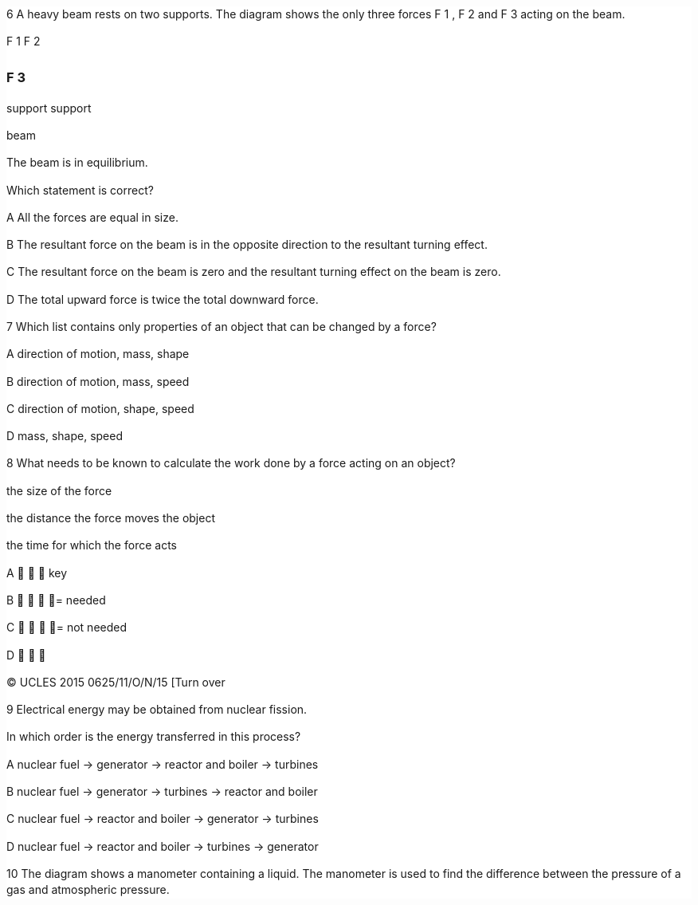6 A heavy beam rests on two supports. The diagram shows the only three forces F 1 , F 2 and F 3 acting on the beam. 

 F 1 F 2 

### F 3 

 support support 

 beam 

 The beam is in equilibrium. 

 Which statement is correct? 

 A All the forces are equal in size. 

 B The resultant force on the beam is in the opposite direction to the resultant turning effect. 

 C The resultant force on the beam is zero and the resultant turning effect on the beam is zero. 

 D The total upward force is twice the total downward force. 

7 Which list contains only properties of an object that can be changed by a force? 

 A direction of motion, mass, shape 

 B direction of motion, mass, speed 

 C direction of motion, shape, speed 

 D mass, shape, speed 

8 What needs to be known to calculate the work done by a force acting on an object? 

 the size of the force 

 the distance the force moves the object 

 the time for which the force acts 

 A    key 

 B    = needed 

 C    = not needed 

 D    


© UCLES 2015 0625/11/O/N/15 [Turn over 

9 Electrical energy may be obtained from nuclear fission. 

 In which order is the energy transferred in this process? 

 A nuclear fuel → generator → reactor and boiler → turbines 

 B nuclear fuel → generator → turbines → reactor and boiler 

 C nuclear fuel → reactor and boiler → generator → turbines 

 D nuclear fuel → reactor and boiler → turbines → generator 

10 The diagram shows a manometer containing a liquid. The manometer is used to find the difference between the pressure of a gas and atmospheric pressure. 
